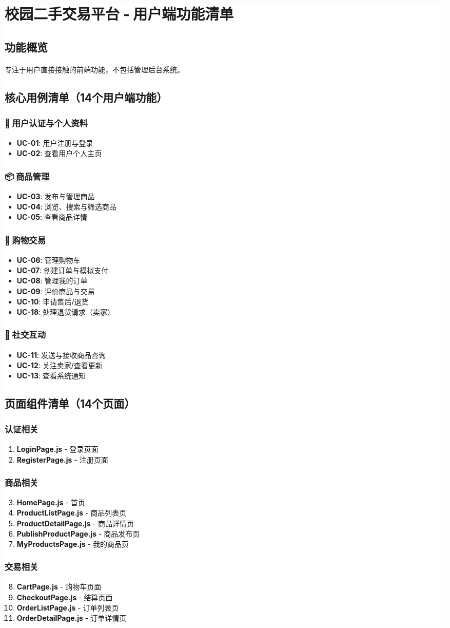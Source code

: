 # 校园二手交易平台 - 用户端功能清单

## 功能概览
专注于用户直接接触的前端功能，不包括管理后台系统。

## 核心用例清单（14个用户端功能）

### 🔐 用户认证与个人资料
- **UC-01**: 用户注册与登录
- **UC-02**: 查看用户个人主页

### 📦 商品管理
- **UC-03**: 发布与管理商品
- **UC-04**: 浏览、搜索与筛选商品
- **UC-05**: 查看商品详情

### 🛒 购物交易
- **UC-06**: 管理购物车
- **UC-07**: 创建订单与模拟支付
- **UC-08**: 管理我的订单
- **UC-09**: 评价商品与交易
- **UC-10**: 申请售后/退货
- **UC-18**: 处理退货请求（卖家）

### 💬 社交互动
- **UC-11**: 发送与接收商品咨询
- **UC-12**: 关注卖家/查看更新
- **UC-13**: 查看系统通知

## 页面组件清单（14个页面）

### 认证相关
1. **LoginPage.js** - 登录页面
2. **RegisterPage.js** - 注册页面

### 商品相关
3. **HomePage.js** - 首页
4. **ProductListPage.js** - 商品列表页
5. **ProductDetailPage.js** - 商品详情页
6. **PublishProductPage.js** - 商品发布页
7. **MyProductsPage.js** - 我的商品页

### 交易相关
8. **CartPage.js** - 购物车页面
9. **CheckoutPage.js** - 结算页面
10. **OrderListPage.js** - 订单列表页
11. **OrderDetailPage.js** - 订单详情页
